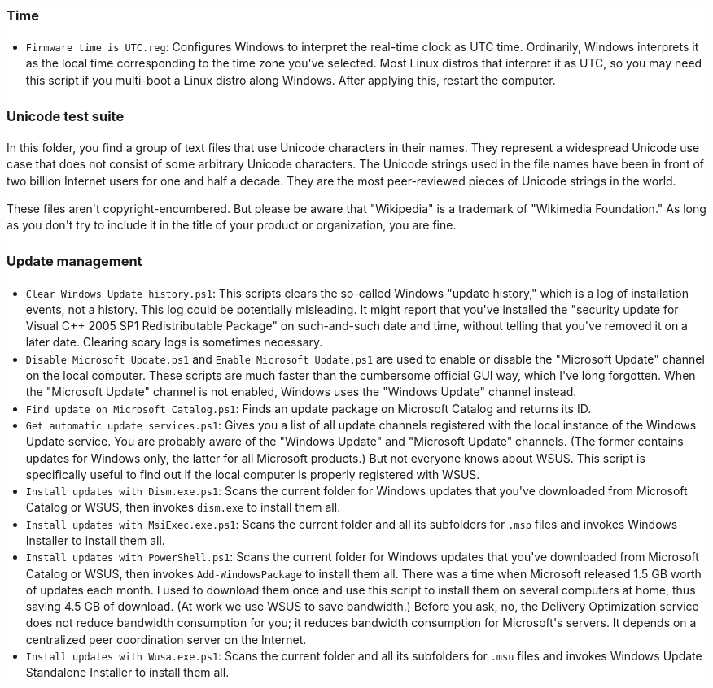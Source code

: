 ### Time

- `Firmware time is UTC.reg`: Configures Windows to interpret the real-time clock as UTC time. Ordinarily, Windows interprets it as the local time corresponding to the time zone you've selected. Most Linux distros that interpret it as UTC, so you may need this script if you multi-boot a Linux distro along Windows. After applying this, restart the computer.

### Unicode test suite

In this folder, you find a group of text files that use Unicode characters in their names. They represent a widespread Unicode use case that does not consist of some arbitrary Unicode characters. The Unicode strings used in the file names have been in front of two billion Internet users for one and half a decade. They are the most peer-reviewed pieces of Unicode strings in the world.

These files aren't copyright-encumbered. But please be aware that "Wikipedia" is a trademark of "Wikimedia Foundation." As long as you don't try to include it in the title of your product or organization, you are fine.

### Update management

- `Clear Windows Update history.ps1`: This scripts clears the so-called Windows "update history," which is a log of installation events, not a history. This log could be potentially misleading. It might report that you've installed the "security update for Visual C++ 2005 SP1 Redistributable Package" on such-and-such date and time, without telling that you've removed it on a later date. Clearing scary logs is sometimes necessary.
- `Disable Microsoft Update.ps1` and `Enable Microsoft Update.ps1` are used to enable or disable the "Microsoft Update" channel on the local computer. These scripts are much faster than the cumbersome official GUI way, which I've long forgotten. When the "Microsoft Update" channel is not enabled, Windows uses the "Windows Update" channel instead.
- `Find update on Microsoft Catalog.ps1`: Finds an update package on Microsoft Catalog and returns its ID.
- `Get automatic update services.ps1`: Gives you a list of all update channels registered with the local instance of the Windows Update service. You are probably aware of the "Windows Update" and "Microsoft Update" channels. (The former contains updates for Windows only, the latter for all Microsoft products.) But not everyone knows about WSUS. This script is specifically useful to find out if the local computer is properly registered with WSUS.
- `Install updates with Dism.exe.ps1`: Scans the current folder for Windows updates that you've downloaded from Microsoft Catalog or WSUS, then invokes `dism.exe` to install them all.
- `Install updates with MsiExec.exe.ps1`: Scans the current folder and all its subfolders for `.msp` files and invokes Windows Installer to install them all.
- `Install updates with PowerShell.ps1`: Scans the current folder for Windows updates that you've downloaded from Microsoft Catalog or WSUS, then invokes `Add-WindowsPackage` to install them all. There was a time when Microsoft released 1.5 GB worth of updates each month. I used to download them once and use this script to install them on several computers at home, thus saving 4.5 GB of download. (At work we use WSUS to save bandwidth.) Before you ask, no, the Delivery Optimization service does not reduce bandwidth consumption for you; it reduces bandwidth consumption for Microsoft's servers. It depends on a centralized peer coordination server on the Internet.
- `Install updates with Wusa.exe.ps1`: Scans the current folder and all its subfolders for `.msu` files and invokes Windows Update Standalone Installer to install them all.

[Defender fail]: https://www.reddit.com/r/WindowsHelp/comments/15j17ga/windows_defender_quarantined_an_iso_removed_it/

